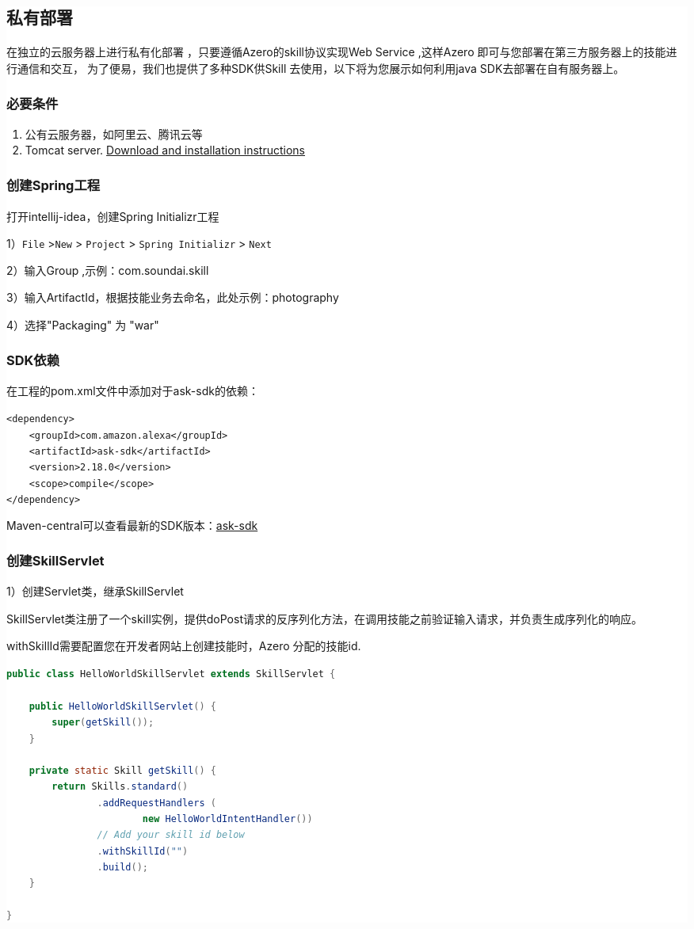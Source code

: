 ## 私有部署

在独立的云服务器上进行私有化部署 ，只要遵循Azero的skill协议实现Web Service ,这样Azero 即可与您部署在第三方服务器上的技能进行通信和交互， 为了便易，我们也提供了多种SDK供Skill 去使用，以下将为您展示如何利用java SDK去部署在自有服务器上。

### 必要条件

1. 公有云服务器，如阿里云、腾讯云等
2. Tomcat server. [Download and installation instructions](https://tomcat.apache.org/download-80.cgi)

### 创建Spring工程

打开intellij-idea，创建Spring Initializr工程

1）`File` >`New` > `Project`  > `Spring Initializr` > `Next`

2）输入Group ,示例：com.soundai.skill

3）输入ArtifactId，根据技能业务去命名，此处示例：photography

4）选择"Packaging" 为 "war"

### SDK依赖

在工程的pom.xml文件中添加对于ask-sdk的依赖：

```
<dependency>
    <groupId>com.amazon.alexa</groupId>
    <artifactId>ask-sdk</artifactId>
    <version>2.18.0</version>
    <scope>compile</scope>
</dependency>
```

Maven-central可以查看最新的SDK版本：[ask-sdk](https://mvnrepository.com/artifact/com.amazon.alexa/ask-sdk)



### 创建SkillServlet

1）创建Servlet类，继承SkillServlet

SkillServlet类注册了一个skill实例，提供doPost请求的反序列化方法，在调用技能之前验证输入请求，并负责生成序列化的响应。

withSkillId需要配置您在开发者网站上创建技能时，Azero 分配的技能id.

```                          java
public class HelloWorldSkillServlet extends SkillServlet {

    public HelloWorldSkillServlet() {
        super(getSkill());
    }

    private static Skill getSkill() {
        return Skills.standard()
                .addRequestHandlers (
                        new HelloWorldIntentHandler()) 
                // Add your skill id below
                .withSkillId("")
                .build();
    }

}
```
